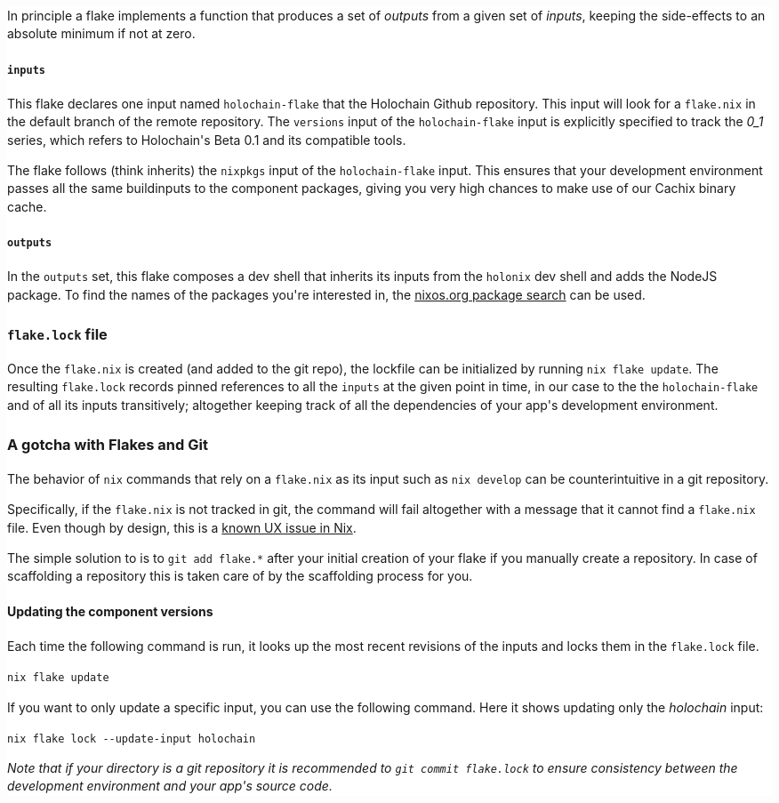 In principle a flake implements a function that produces a set of _outputs_ from a given set of _inputs_, keeping the side-effects to an absolute minimum if not at zero.

#### `inputs`

This flake declares one input named `holochain-flake` that the Holochain Github repository. This input will look for a `flake.nix` in the default branch of the remote repository.
The `versions` input of the `holochain-flake` input is explicitly specified to track the _0_1_ series, which refers to Holochain's Beta 0.1 and its compatible tools.

The flake follows (think inherits) the `nixpkgs` input of the `holochain-flake` input. This ensures that your development environment passes all the same buildinputs to the component packages, giving you very high chances to make use of our Cachix binary cache.

#### `outputs`

In the `outputs` set, this flake composes a dev shell that inherits its inputs from the `holonix` dev shell and adds the NodeJS package. To find the names of the packages you're interested in, the [nixos.org package search](https://search.nixos.org/packages?channel=unstable&) can be used.

### `flake.lock` file

Once the `flake.nix` is created (and added to the git repo), the lockfile can be initialized by running `nix flake update`. The resulting `flake.lock` records pinned references to all the `inputs` at the given point in time, in our case to the the `holochain-flake` and of all its inputs transitively; altogether keeping track of all the dependencies of your app's development environment.

### A gotcha with Flakes and Git

The behavior of `nix` commands that rely on a `flake.nix` as its input such as `nix develop` can be counterintuitive in a git repository.

Specifically, if the `flake.nix` is not tracked in git, the command will fail altogether with a message that it cannot find a `flake.nix` file. Even though by design, this is a [known UX issue in Nix](https://github.com/NixOS/nix/issues/6642).

The simple solution to is to `git add flake.*` after your initial creation of your flake if you manually create a repository. In case of scaffolding a repository this is taken care of by the scaffolding process for you.

#### Updating the component versions

Each time the following command is run, it looks up the most recent revisions of the inputs and locks them in the `flake.lock` file.

```shell
nix flake update
```

If you want to only update a specific input, you can use the following command. Here it shows updating only the _holochain_ input:

```shell
nix flake lock --update-input holochain
```

_Note that if your directory is a git repository it is recommended to `git commit flake.lock` to ensure consistency between the development environment and your app's source code._
